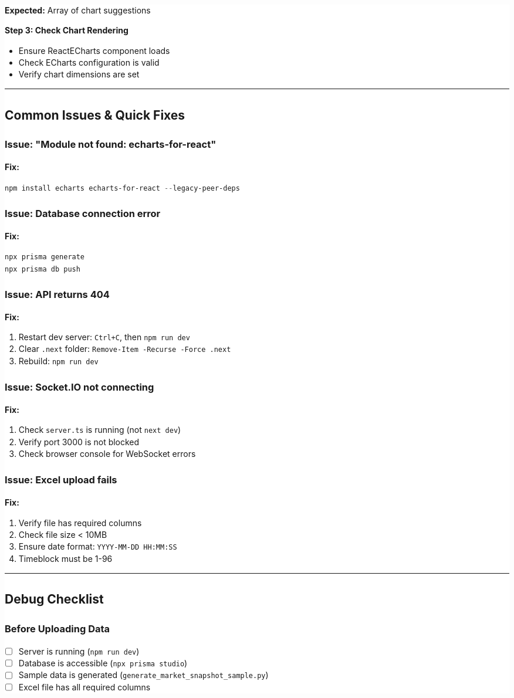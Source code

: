 **Expected:** Array of chart suggestions

**Step 3: Check Chart Rendering**
- Ensure ReactECharts component loads
- Check ECharts configuration is valid
- Verify chart dimensions are set

---

## Common Issues & Quick Fixes

### Issue: "Module not found: echarts-for-react"

**Fix:**
```powershell
npm install echarts echarts-for-react --legacy-peer-deps
```

### Issue: Database connection error

**Fix:**
```powershell
npx prisma generate
npx prisma db push
```

### Issue: API returns 404

**Fix:**
1. Restart dev server: `Ctrl+C`, then `npm run dev`
2. Clear `.next` folder: `Remove-Item -Recurse -Force .next`
3. Rebuild: `npm run dev`

### Issue: Socket.IO not connecting

**Fix:**
1. Check `server.ts` is running (not `next dev`)
2. Verify port 3000 is not blocked
3. Check browser console for WebSocket errors

### Issue: Excel upload fails

**Fix:**
1. Verify file has required columns
2. Check file size < 10MB
3. Ensure date format: `YYYY-MM-DD HH:MM:SS`
4. Timeblock must be 1-96

---

## Debug Checklist

### Before Uploading Data
- [ ] Server is running (`npm run dev`)
- [ ] Database is accessible (`npx prisma studio`)
- [ ] Sample data is generated (`generate_market_snapshot_sample.py`)
- [ ] Excel file has all required columns
